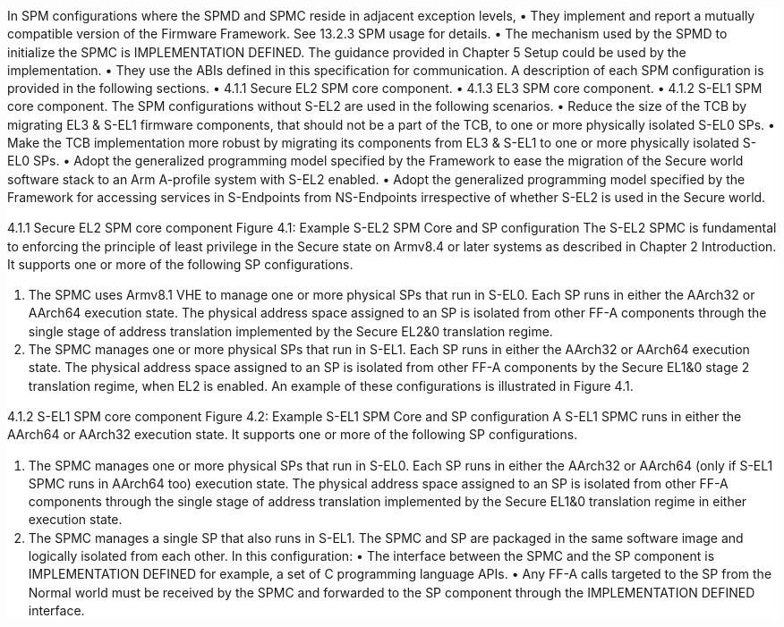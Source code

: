 In SPM configurations where the SPMD and SPMC reside in adjacent exception levels,
• They implement and report a mutually compatible version of the Firmware Framework. See 13.2.3 SPM
usage for details.
• The mechanism used by the SPMD to initialize the SPMC is IMPLEMENTATION DEFINED. The guidance
provided in Chapter 5 Setup could be used by the implementation.
• They use the ABIs defined in this specification for communication.
A description of each SPM configuration is provided in the following sections.
• 4.1.1 Secure EL2 SPM core component.
• 4.1.3 EL3 SPM core component.
• 4.1.2 S-EL1 SPM core component.
The SPM configurations without S-EL2 are used in the following scenarios.
• Reduce the size of the TCB by migrating EL3 & S-EL1 firmware components, that should not be a part of
the TCB, to one or more physically isolated S-EL0 SPs.
• Make the TCB implementation more robust by migrating its components from EL3 & S-EL1 to one or more
physically isolated S-EL0 SPs.
• Adopt the generalized programming model specified by the Framework to ease the migration of the Secure
world software stack to an Arm A-profile system with S-EL2 enabled.
• Adopt the generalized programming model specified by the Framework for accessing services in S-Endpoints
from NS-Endpoints irrespective of whether S-EL2 is used in the Secure world.

4.1.1 Secure EL2 SPM core component
Figure 4.1: Example S-EL2 SPM Core and SP configuration
The S-EL2 SPMC is fundamental to enforcing the principle of least privilege in the Secure state on Armv8.4 or
later systems as described in Chapter 2 Introduction. It supports one or more of the following SP configurations.
1. The SPMC uses Armv8.1 VHE to manage one or more physical SPs that run in S-EL0. Each SP runs in either
the AArch32 or AArch64 execution state.
The physical address space assigned to an SP is isolated from other FF-A components through the single
stage of address translation implemented by the Secure EL2&0 translation regime.
2. The SPMC manages one or more physical SPs that run in S-EL1. Each SP runs in either the AArch32 or
AArch64 execution state.
The physical address space assigned to an SP is isolated from other FF-A components by the Secure EL1&0
stage 2 translation regime, when EL2 is enabled.
An example of these configurations is illustrated in Figure 4.1.

4.1.2 S-EL1 SPM core component
Figure 4.2: Example S-EL1 SPM Core and SP configuration
A S-EL1 SPMC runs in either the AArch64 or AArch32 execution state. It supports one or more of the following
SP configurations.
1. The SPMC manages one or more physical SPs that run in S-EL0. Each SP runs in either the AArch32 or
AArch64 (only if S-EL1 SPMC runs in AArch64 too) execution state.
The physical address space assigned to an SP is isolated from other FF-A components through the single
stage of address translation implemented by the Secure EL1&0 translation regime in either execution state.
2. The SPMC manages a single SP that also runs in S-EL1. The SPMC and SP are packaged in the same
software image and logically isolated from each other.
In this configuration:
• The interface between the SPMC and the SP component is IMPLEMENTATION DEFINED for example, a
set of C programming language APIs.
• Any FF-A calls targeted to the SP from the Normal world must be received by the SPMC and forwarded
to the SP component through the IMPLEMENTATION DEFINED interface.
